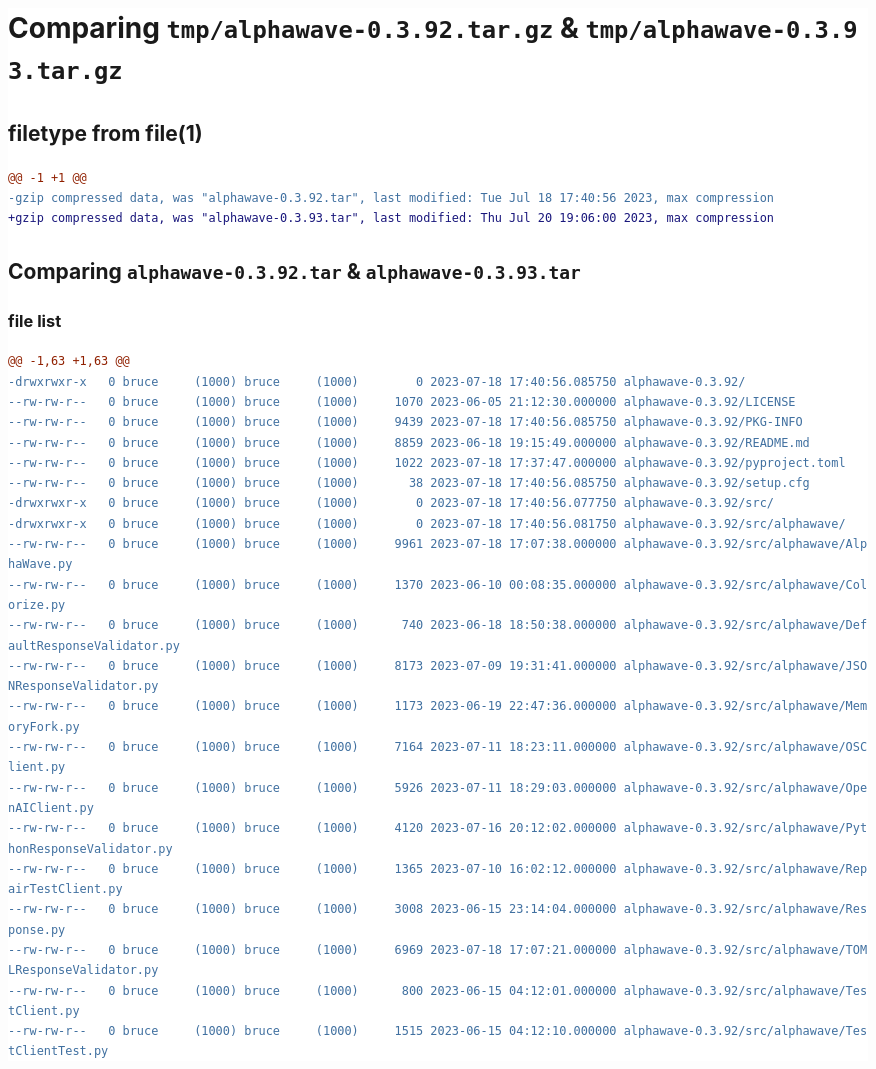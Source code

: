 # Comparing `tmp/alphawave-0.3.92.tar.gz` & `tmp/alphawave-0.3.93.tar.gz`

## filetype from file(1)

```diff
@@ -1 +1 @@
-gzip compressed data, was "alphawave-0.3.92.tar", last modified: Tue Jul 18 17:40:56 2023, max compression
+gzip compressed data, was "alphawave-0.3.93.tar", last modified: Thu Jul 20 19:06:00 2023, max compression
```

## Comparing `alphawave-0.3.92.tar` & `alphawave-0.3.93.tar`

### file list

```diff
@@ -1,63 +1,63 @@
-drwxrwxr-x   0 bruce     (1000) bruce     (1000)        0 2023-07-18 17:40:56.085750 alphawave-0.3.92/
--rw-rw-r--   0 bruce     (1000) bruce     (1000)     1070 2023-06-05 21:12:30.000000 alphawave-0.3.92/LICENSE
--rw-rw-r--   0 bruce     (1000) bruce     (1000)     9439 2023-07-18 17:40:56.085750 alphawave-0.3.92/PKG-INFO
--rw-rw-r--   0 bruce     (1000) bruce     (1000)     8859 2023-06-18 19:15:49.000000 alphawave-0.3.92/README.md
--rw-rw-r--   0 bruce     (1000) bruce     (1000)     1022 2023-07-18 17:37:47.000000 alphawave-0.3.92/pyproject.toml
--rw-rw-r--   0 bruce     (1000) bruce     (1000)       38 2023-07-18 17:40:56.085750 alphawave-0.3.92/setup.cfg
-drwxrwxr-x   0 bruce     (1000) bruce     (1000)        0 2023-07-18 17:40:56.077750 alphawave-0.3.92/src/
-drwxrwxr-x   0 bruce     (1000) bruce     (1000)        0 2023-07-18 17:40:56.081750 alphawave-0.3.92/src/alphawave/
--rw-rw-r--   0 bruce     (1000) bruce     (1000)     9961 2023-07-18 17:07:38.000000 alphawave-0.3.92/src/alphawave/AlphaWave.py
--rw-rw-r--   0 bruce     (1000) bruce     (1000)     1370 2023-06-10 00:08:35.000000 alphawave-0.3.92/src/alphawave/Colorize.py
--rw-rw-r--   0 bruce     (1000) bruce     (1000)      740 2023-06-18 18:50:38.000000 alphawave-0.3.92/src/alphawave/DefaultResponseValidator.py
--rw-rw-r--   0 bruce     (1000) bruce     (1000)     8173 2023-07-09 19:31:41.000000 alphawave-0.3.92/src/alphawave/JSONResponseValidator.py
--rw-rw-r--   0 bruce     (1000) bruce     (1000)     1173 2023-06-19 22:47:36.000000 alphawave-0.3.92/src/alphawave/MemoryFork.py
--rw-rw-r--   0 bruce     (1000) bruce     (1000)     7164 2023-07-11 18:23:11.000000 alphawave-0.3.92/src/alphawave/OSClient.py
--rw-rw-r--   0 bruce     (1000) bruce     (1000)     5926 2023-07-11 18:29:03.000000 alphawave-0.3.92/src/alphawave/OpenAIClient.py
--rw-rw-r--   0 bruce     (1000) bruce     (1000)     4120 2023-07-16 20:12:02.000000 alphawave-0.3.92/src/alphawave/PythonResponseValidator.py
--rw-rw-r--   0 bruce     (1000) bruce     (1000)     1365 2023-07-10 16:02:12.000000 alphawave-0.3.92/src/alphawave/RepairTestClient.py
--rw-rw-r--   0 bruce     (1000) bruce     (1000)     3008 2023-06-15 23:14:04.000000 alphawave-0.3.92/src/alphawave/Response.py
--rw-rw-r--   0 bruce     (1000) bruce     (1000)     6969 2023-07-18 17:07:21.000000 alphawave-0.3.92/src/alphawave/TOMLResponseValidator.py
--rw-rw-r--   0 bruce     (1000) bruce     (1000)      800 2023-06-15 04:12:01.000000 alphawave-0.3.92/src/alphawave/TestClient.py
--rw-rw-r--   0 bruce     (1000) bruce     (1000)     1515 2023-06-15 04:12:10.000000 alphawave-0.3.92/src/alphawave/TestClientTest.py
```